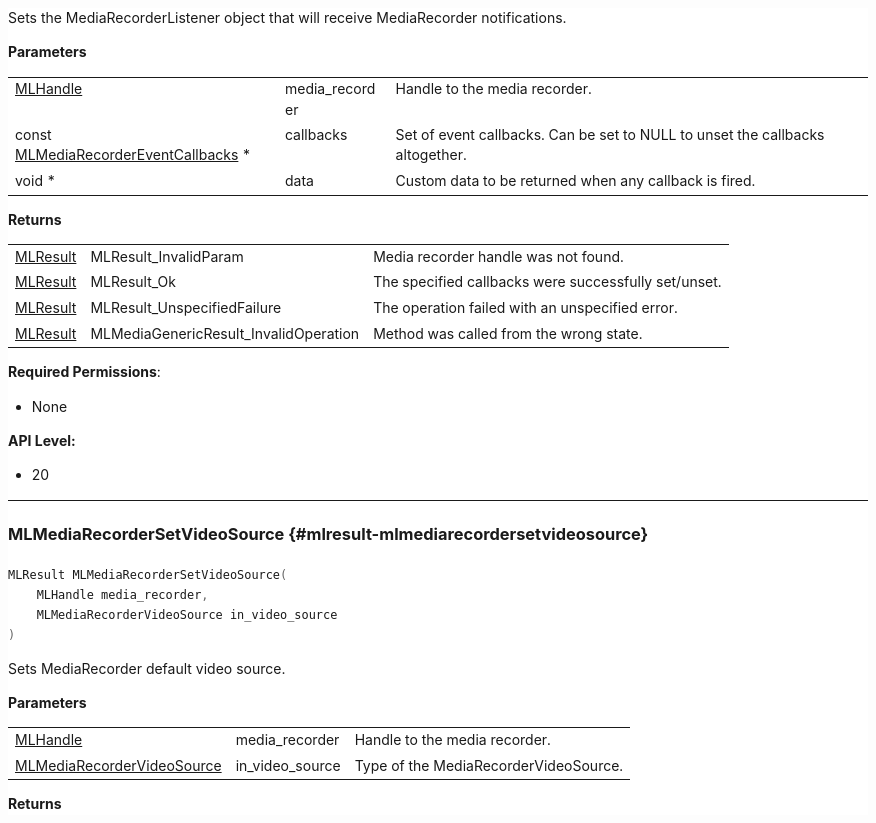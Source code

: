 Sets the MediaRecorderListener object that will receive MediaRecorder notifications. 

**Parameters**

|  |   |   |
|--|--|--|
| [MLHandle](/api-ref/api/Modules/group___platform/group___platform.md#uint64-t-mlhandle) |media_recorder|Handle to the media recorder. |
| const [MLMediaRecorderEventCallbacks](/api-ref/api/Modules/group___media_recorder/struct_m_l_media_recorder_event_callbacks.md) * |callbacks|Set of event callbacks. Can be set to NULL to unset the callbacks altogether. |
| void * |data|Custom data to be returned when any callback is fired.|

**Returns**

|  |   |   |
|--|--|--|
| [MLResult](/api-ref/api/Modules/group___platform/group___platform.md#int32-t-mlresult) |MLResult_InvalidParam|Media recorder handle was not found. |
| [MLResult](/api-ref/api/Modules/group___platform/group___platform.md#int32-t-mlresult) |MLResult_Ok|The specified callbacks were successfully set/unset. |
| [MLResult](/api-ref/api/Modules/group___platform/group___platform.md#int32-t-mlresult) |MLResult_UnspecifiedFailure|The operation failed with an unspecified error. |
| [MLResult](/api-ref/api/Modules/group___platform/group___platform.md#int32-t-mlresult) |MLMediaGenericResult_InvalidOperation|Method was called from the wrong state.|
**Required Permissions**:

  * None 





**API Level:**
  * 20




-----------

### MLMediaRecorderSetVideoSource {#mlresult-mlmediarecordersetvideosource}

```cpp
MLResult MLMediaRecorderSetVideoSource(
    MLHandle media_recorder,
    MLMediaRecorderVideoSource in_video_source
)
```

Sets MediaRecorder default video source. 

**Parameters**

|  |   |   |
|--|--|--|
| [MLHandle](/api-ref/api/Modules/group___platform/group___platform.md#uint64-t-mlhandle) |media_recorder|Handle to the media recorder. |
| [MLMediaRecorderVideoSource](/api-ref/api/Modules/group___media_recorder/group___media_recorder.md#enums-mlmediarecordervideosource) |in_video_source|Type of the MediaRecorderVideoSource.|

**Returns**
